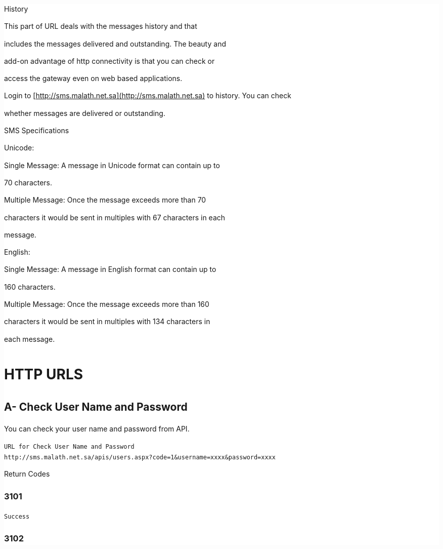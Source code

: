 
History

This part of URL deals with the messages history and that

includes the messages delivered and outstanding. The beauty and

add-on advantage of http connectivity is that you can check or

access the gateway even on web based applications.

Login to [http://sms.malath.net.sa](http://sms.malath.net.sa) to history. You can check

whether messages are delivered or outstanding.

SMS Specifications

Unicode:

Single Message: A message in Unicode format can contain up to

70 characters.

Multiple Message: Once the message exceeds more than 70

characters it would be sent in multiples with 67 characters in each

message.

English:

Single Message: A message in English format can contain up to

160 characters.

Multiple Message: Once the message exceeds more than 160

characters it would be sent in multiples with 134 characters in

each message.


# HTTP URLS

## A- Check User Name and Password

You can check your user name and password from API.

```
URL for Check User Name and Password
http://sms.malath.net.sa/apis/users.aspx?code=1&username=xxxx&password=xxxx
```
Return Codes

### 3101

```
Success
```
### 3102
